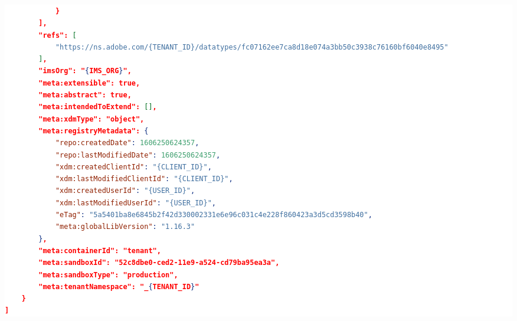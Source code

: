 ```json
            }
        ],
        "refs": [
            "https://ns.adobe.com/{TENANT_ID}/datatypes/fc07162ee7ca8d18e074a3bb50c3938c76160bf6040e8495"
        ],
        "imsOrg": "{IMS_ORG}",
        "meta:extensible": true,
        "meta:abstract": true,
        "meta:intendedToExtend": [],
        "meta:xdmType": "object",
        "meta:registryMetadata": {
            "repo:createdDate": 1606250624357,
            "repo:lastModifiedDate": 1606250624357,
            "xdm:createdClientId": "{CLIENT_ID}",
            "xdm:lastModifiedClientId": "{CLIENT_ID}",
            "xdm:createdUserId": "{USER_ID}",
            "xdm:lastModifiedUserId": "{USER_ID}",
            "eTag": "5a5401ba8e6845b2f42d330002331e6e96c031c4e228f860423a3d5cd3598b40",
            "meta:globalLibVersion": "1.16.3"
        },
        "meta:containerId": "tenant",
        "meta:sandboxId": "52c8dbe0-ced2-11e9-a524-cd79ba95ea3a",
        "meta:sandboxType": "production",
        "meta:tenantNamespace": "_{TENANT_ID}"
    }
]
```
